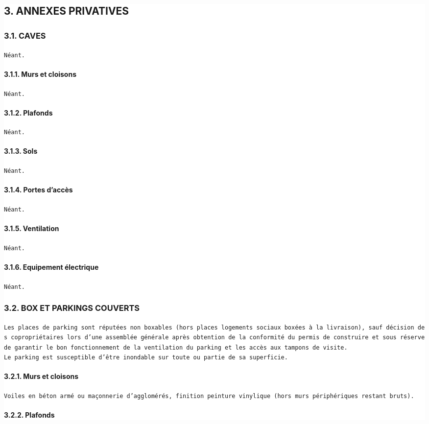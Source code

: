 
## 3. ANNEXES PRIVATIVES

### 3.1. CAVES

```
Néant.
```
#### 3.1.1. Murs et cloisons

```
Néant.
```
#### 3.1.2. Plafonds

```
Néant.
```
#### 3.1.3. Sols

```
Néant.
```
#### 3.1.4. Portes d’accès

```
Néant.
```
#### 3.1.5. Ventilation

```
Néant.
```
#### 3.1.6. Equipement électrique

```
Néant.
```
### 3.2. BOX ET PARKINGS COUVERTS

```
Les places de parking sont réputées non boxables (hors places logements sociaux boxées à la livraison), sauf décision des copropriétaires lors d’une assemblée générale après obtention de la conformité du permis de construire et sous réserve de garantir le bon fonctionnement de la ventilation du parking et les accès aux tampons de visite.
Le parking est susceptible d’être inondable sur toute ou partie de sa superficie.
```
#### 3.2.1. Murs et cloisons

```
Voiles en béton armé ou maçonnerie d’agglomérés, finition peinture vinylique (hors murs périphériques restant bruts).
```
#### 3.2.2. Plafonds
